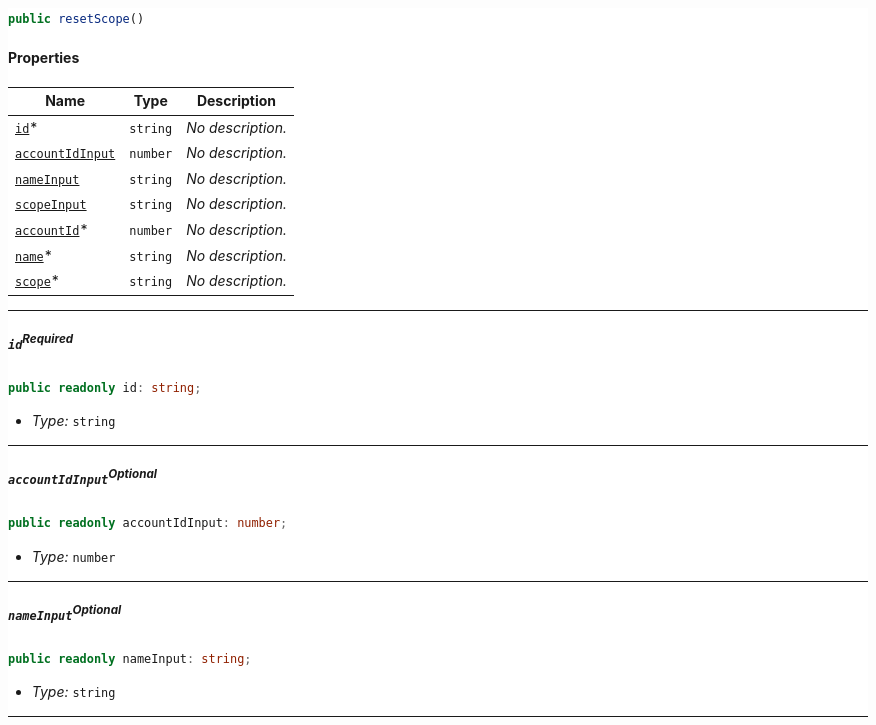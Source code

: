 ```typescript
public resetScope()
```


#### Properties <a name="Properties" id="properties"></a>

| **Name** | **Type** | **Description** |
| --- | --- | --- |
| [`id`](#cdktfprovidernewrelicdatanewrelicaccountpropertyid)<span title="Required">*</span> | `string` | *No description.* |
| [`accountIdInput`](#cdktfprovidernewrelicdatanewrelicaccountpropertyaccountidinput) | `number` | *No description.* |
| [`nameInput`](#cdktfprovidernewrelicdatanewrelicaccountpropertynameinput) | `string` | *No description.* |
| [`scopeInput`](#cdktfprovidernewrelicdatanewrelicaccountpropertyscopeinput) | `string` | *No description.* |
| [`accountId`](#cdktfprovidernewrelicdatanewrelicaccountpropertyaccountid)<span title="Required">*</span> | `number` | *No description.* |
| [`name`](#cdktfprovidernewrelicdatanewrelicaccountpropertyname)<span title="Required">*</span> | `string` | *No description.* |
| [`scope`](#cdktfprovidernewrelicdatanewrelicaccountpropertyscope)<span title="Required">*</span> | `string` | *No description.* |

---

##### `id`<sup>Required</sup> <a name="@cdktf/provider-newrelic.DataNewrelicAccount.property.id" id="cdktfprovidernewrelicdatanewrelicaccountpropertyid"></a>

```typescript
public readonly id: string;
```

- *Type:* `string`

---

##### `accountIdInput`<sup>Optional</sup> <a name="@cdktf/provider-newrelic.DataNewrelicAccount.property.accountIdInput" id="cdktfprovidernewrelicdatanewrelicaccountpropertyaccountidinput"></a>

```typescript
public readonly accountIdInput: number;
```

- *Type:* `number`

---

##### `nameInput`<sup>Optional</sup> <a name="@cdktf/provider-newrelic.DataNewrelicAccount.property.nameInput" id="cdktfprovidernewrelicdatanewrelicaccountpropertynameinput"></a>

```typescript
public readonly nameInput: string;
```

- *Type:* `string`

---
